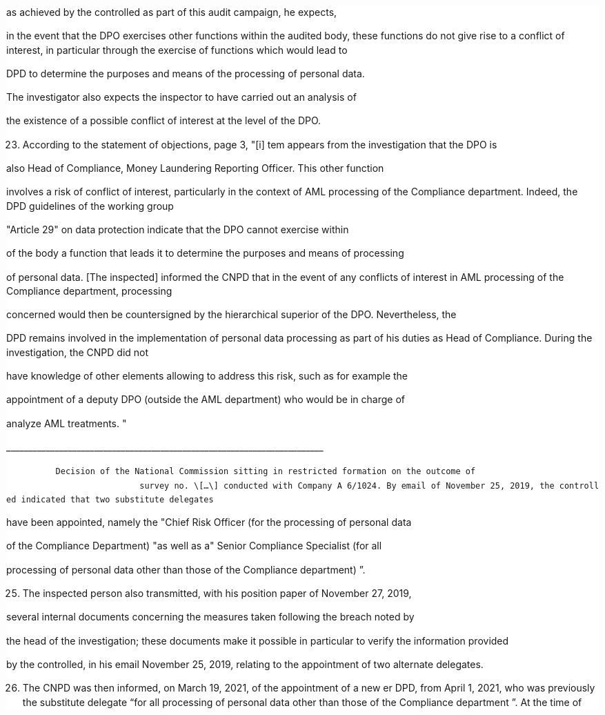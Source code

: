 as achieved by the controlled as part of this audit campaign, he expects,

in the event that the DPO exercises other functions within the audited body, these functions
do not give rise to a conflict of interest, in particular through the exercise of functions which would lead to

DPD to determine the purposes and means of the processing of personal data.

The investigator also expects the inspector to have carried out an analysis of

the existence of a possible conflict of interest at the level of the DPO.

23. According to the statement of objections, page 3, "\[i\] tem appears from the investigation that the DPO is

also Head of Compliance, Money Laundering Reporting Officer. This other function

involves a risk of conflict of interest, particularly in the context of AML processing of the
Compliance department. Indeed, the DPD guidelines of the working group

"Article 29" on data protection indicate that the DPO cannot exercise within

of the body a function that leads it to determine the purposes and means of processing

of personal data. \[The inspected\] informed the CNPD that in the event of any
conflicts of interest in AML processing of the Compliance department, processing

concerned would then be countersigned by the hierarchical superior of the DPO. Nevertheless, the

DPD remains involved in the implementation of personal data processing
as part of his duties as Head of Compliance. During the investigation, the CNPD did not

have knowledge of other elements allowing to address this risk, such as for example the

appointment of a deputy DPO (outside the AML department) who would be in charge of

analyze AML treatments. "

\_\_\_\_\_\_\_\_\_\_\_\_\_\_\_\_\_\_\_\_\_\_\_\_\_\_\_\_\_\_\_\_\_\_\_\_\_\_\_\_\_\_\_\_\_\_\_\_\_\_\_\_\_\_\_\_\_\_\_\_\_\_\_\_\_\_\_\_\_\_\_\_

              Decision of the National Commission sitting in restricted formation on the outcome of
                               survey no. \[…\] conducted with Company A 6/1024. By email of November 25, 2019, the controlled indicated that two substitute delegates

have been appointed, namely the "Chief Risk Officer (for the processing of personal data

of the Compliance Department) "as well as a" Senior Compliance Specialist (for all

processing of personal data other than those of the Compliance department) ”.

25. The inspected person also transmitted, with his position paper of November 27, 2019,

several internal documents concerning the measures taken following the breach noted by

the head of the investigation; these documents make it possible in particular to verify the information provided

by the controlled, in his email November 25, 2019, relating to the appointment of two
alternate delegates.

26. The CNPD was then informed, on March 19, 2021, of the appointment of a new
                      er
DPD, from April 1, 2021, who was previously the substitute delegate “for all
processing of personal data other than those of the Compliance department ”. At the time of
